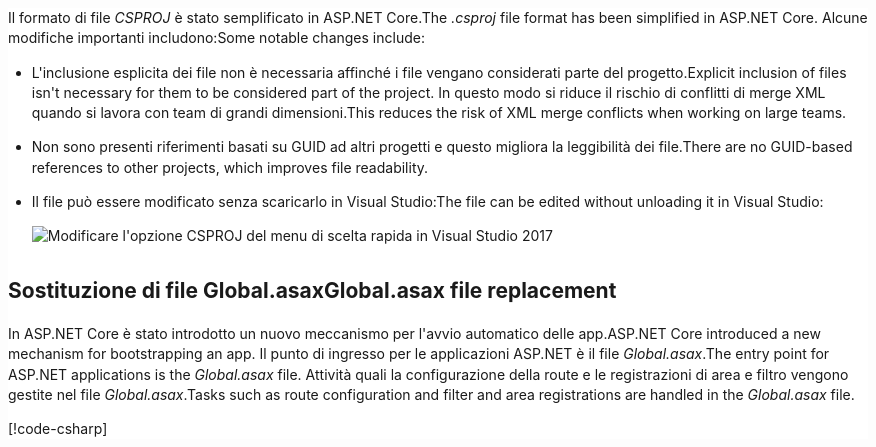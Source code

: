 <span data-ttu-id="60b8d-119">Il formato di file *CSPROJ* è stato semplificato in ASP.NET Core.</span><span class="sxs-lookup"><span data-stu-id="60b8d-119">The *.csproj* file format has been simplified in ASP.NET Core.</span></span> <span data-ttu-id="60b8d-120">Alcune modifiche importanti includono:</span><span class="sxs-lookup"><span data-stu-id="60b8d-120">Some notable changes include:</span></span>

- <span data-ttu-id="60b8d-121">L'inclusione esplicita dei file non è necessaria affinché i file vengano considerati parte del progetto.</span><span class="sxs-lookup"><span data-stu-id="60b8d-121">Explicit inclusion of files isn't necessary for them to be considered part of the project.</span></span> <span data-ttu-id="60b8d-122">In questo modo si riduce il rischio di conflitti di merge XML quando si lavora con team di grandi dimensioni.</span><span class="sxs-lookup"><span data-stu-id="60b8d-122">This reduces the risk of XML merge conflicts when working on large teams.</span></span>
- <span data-ttu-id="60b8d-123">Non sono presenti riferimenti basati su GUID ad altri progetti e questo migliora la leggibilità dei file.</span><span class="sxs-lookup"><span data-stu-id="60b8d-123">There are no GUID-based references to other projects, which improves file readability.</span></span>
- <span data-ttu-id="60b8d-124">Il file può essere modificato senza scaricarlo in Visual Studio:</span><span class="sxs-lookup"><span data-stu-id="60b8d-124">The file can be edited without unloading it in Visual Studio:</span></span>

    ![Modificare l'opzione CSPROJ del menu di scelta rapida in Visual Studio 2017](_static/EditProjectVs2017.png)

## <a name="globalasax-file-replacement"></a><span data-ttu-id="60b8d-126">Sostituzione di file Global.asax</span><span class="sxs-lookup"><span data-stu-id="60b8d-126">Global.asax file replacement</span></span>

<span data-ttu-id="60b8d-127">In ASP.NET Core è stato introdotto un nuovo meccanismo per l'avvio automatico delle app.</span><span class="sxs-lookup"><span data-stu-id="60b8d-127">ASP.NET Core introduced a new mechanism for bootstrapping an app.</span></span> <span data-ttu-id="60b8d-128">Il punto di ingresso per le applicazioni ASP.NET è il file *Global.asax*.</span><span class="sxs-lookup"><span data-stu-id="60b8d-128">The entry point for ASP.NET applications is the *Global.asax* file.</span></span> <span data-ttu-id="60b8d-129">Attività quali la configurazione della route e le registrazioni di area e filtro vengono gestite nel file *Global.asax*.</span><span class="sxs-lookup"><span data-stu-id="60b8d-129">Tasks such as route configuration and filter and area registrations are handled in the *Global.asax* file.</span></span>

[!code-csharp[](samples/globalasax-sample.cs)]
